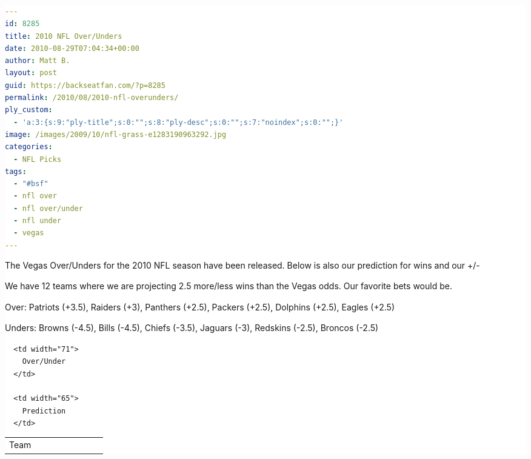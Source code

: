 ```yaml
---
id: 8285
title: 2010 NFL Over/Unders
date: 2010-08-29T07:04:34+00:00
author: Matt B.
layout: post
guid: https://backseatfan.com/?p=8285
permalink: /2010/08/2010-nfl-overunders/
ply_custom:
  - 'a:3:{s:9:"ply-title";s:0:"";s:8:"ply-desc";s:0:"";s:7:"noindex";s:0:"";}'
image: /images/2009/10/nfl-grass-e1283190963292.jpg
categories:
  - NFL Picks
tags:
  - "#bsf"
  - nfl over
  - nfl over/under
  - nfl under
  - vegas
---
```


<div class="entry">
  <p>
    The Vegas Over/Unders for the 2010 NFL season have been released. Below is also our prediction for wins and our +/-
  </p>

  <p>
    We have 12 teams where we are projecting 2.5 more/less wins than the Vegas odds. Our favorite bets would be.
  </p>

  <p>
    Over: Patriots (+3.5), Raiders (+3), Panthers (+2.5), Packers (+2.5), Dolphins (+2.5), Eagles (+2.5)
  </p>

  <p>
    Unders: Browns (-4.5), Bills (-4.5), Chiefs (-3.5), Jaguars (-3), Redskins (-2.5), Broncos (-2.5)
  </p>

  <table>
    <tr height="17">
      <td width="148" height="17">
        Team
      </td>

      <td width="71">
        Over/Under
      </td>

      <td width="65">
        Prediction
      </td>
